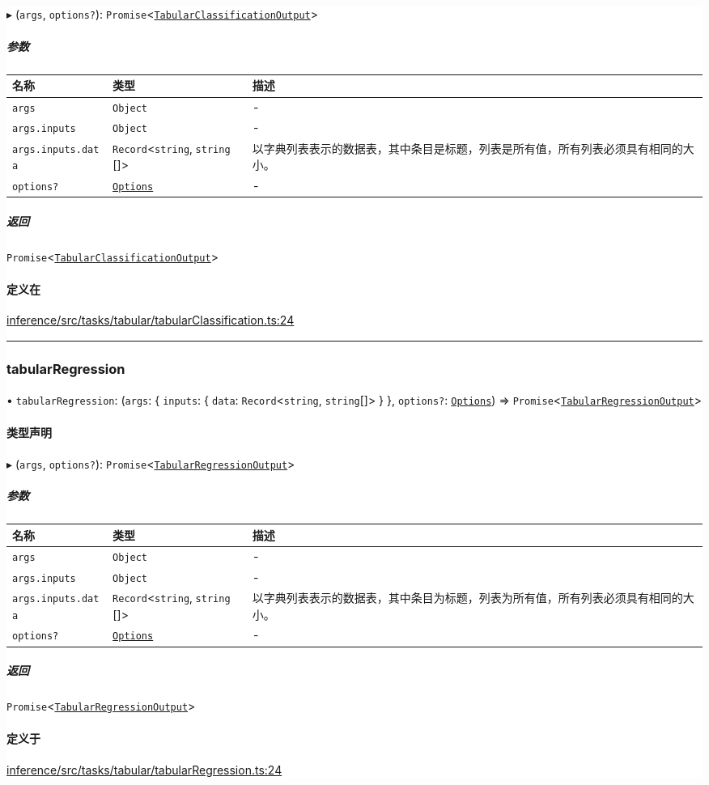 ▸ (`args`, `options?`): `Promise`<[`TabularClassificationOutput`](../modules#tabularclassificationoutput)>

##### 参数

| 名称 | 类型 | 描述 |
| :-- | :-- | :-- |
| `args` | `Object` | - |
| `args.inputs` | `Object` | - |
| `args.inputs.data` | `Record`<`string`, `string`[]> | 以字典列表表示的数据表，其中条目是标题，列表是所有值，所有列表必须具有相同的大小。 |
| `options?` | [`Options`](../interfaces/Options) | - |

##### 返回

`Promise`<[`TabularClassificationOutput`](../modules#tabularclassificationoutput)>

#### 定义在

[inference/src/tasks/tabular/tabularClassification.ts:24](https://github.com/huggingface/huggingface.js/blob/main/packages/inference/src/tasks/tabular/tabularClassification.ts#L24)

* * *

### tabularRegression

• `tabularRegression`: (`args`: { `inputs`: { `data`: `Record`<`string`, `string`[]> } }, `options?`: [`Options`](../interfaces/Options)) => `Promise`<[`TabularRegressionOutput`](../modules#tabularregressionoutput)>

#### 类型声明

▸ (`args`, `options?`): `Promise`<[`TabularRegressionOutput`](../modules#tabularregressionoutput)>

##### 参数

| 名称 | 类型 | 描述 |
| :-- | :-- | :-- |
| `args` | `Object` | - |
| `args.inputs` | `Object` | - |
| `args.inputs.data` | `Record`<`string`, `string`[]> | 以字典列表表示的数据表，其中条目为标题，列表为所有值，所有列表必须具有相同的大小。 |
| `options?` | [`Options`](../interfaces/Options) | - |

##### 返回

`Promise`<[`TabularRegressionOutput`](../modules#tabularregressionoutput)>

#### 定义于

[inference/src/tasks/tabular/tabularRegression.ts:24](https://github.com/huggingface/huggingface.js/blob/main/packages/inference/src/tasks/tabular/tabularRegression.ts#L24)
